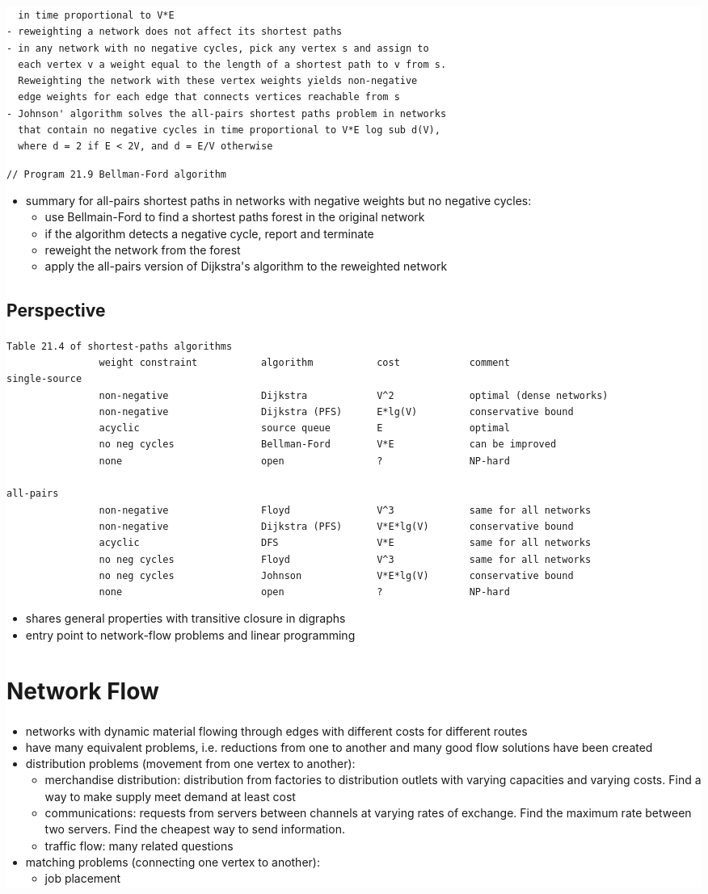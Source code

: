       in time proportional to V*E
    - reweighting a network does not affect its shortest paths
    - in any network with no negative cycles, pick any vertex s and assign to
      each vertex v a weight equal to the length of a shortest path to v from s.
      Reweighting the network with these vertex weights yields non-negative
      edge weights for each edge that connects vertices reachable from s
    - Johnson' algorithm solves the all-pairs shortest paths problem in networks
      that contain no negative cycles in time proportional to V*E log sub d(V),
      where d = 2 if E < 2V, and d = E/V otherwise
```
// Program 21.9 Bellman-Ford algorithm
```
- summary for all-pairs shortest paths in networks with negative weights but no
  negative cycles:
    - use Bellmain-Ford to find a shortest paths forest in the original network
    - if the algorithm detects a negative cycle, report and terminate
    - reweight the network from the forest
    - apply the all-pairs version of Dijkstra's algorithm to the reweighted
      network

## Perspective
```
Table 21.4 of shortest-paths algorithms
                weight constraint           algorithm           cost            comment
single-source
                non-negative                Dijkstra            V^2             optimal (dense networks)
                non-negative                Dijkstra (PFS)      E*lg(V)         conservative bound
                acyclic                     source queue        E               optimal
                no neg cycles               Bellman-Ford        V*E             can be improved
                none                        open                ?               NP-hard

all-pairs
                non-negative                Floyd               V^3             same for all networks
                non-negative                Dijkstra (PFS)      V*E*lg(V)       conservative bound
                acyclic                     DFS                 V*E             same for all networks
                no neg cycles               Floyd               V^3             same for all networks
                no neg cycles               Johnson             V*E*lg(V)       conservative bound
                none                        open                ?               NP-hard
```
- shares general properties with transitive closure in digraphs
- entry point to network-flow problems and linear programming




# Network Flow
- networks with dynamic material flowing through edges with different costs
  for different routes
- have many equivalent problems, i.e. reductions from one to another and many
  good flow solutions have been created
- distribution problems (movement from one vertex to another):
    - merchandise distribution: distribution from factories to distribution outlets
      with varying capacities and varying costs. Find a way to make supply meet
      demand at least cost
    - communications: requests from servers between channels at varying rates of
      exchange. Find the maximum rate between two servers. Find the cheapest way
      to send information.
    - traffic flow: many related questions
- matching problems (connecting one vertex to another):
    - job placement